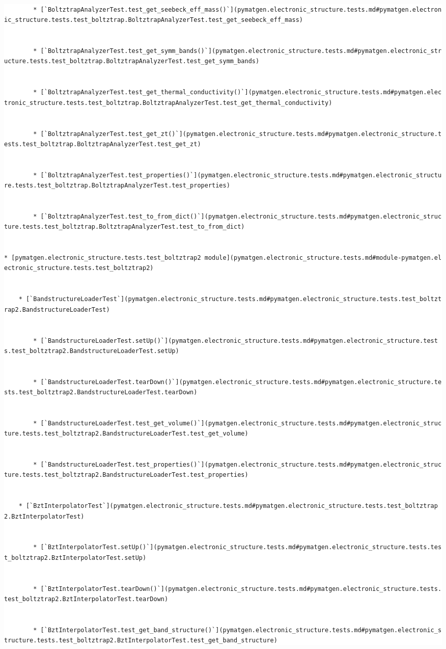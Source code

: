 
            * [`BoltztrapAnalyzerTest.test_get_seebeck_eff_mass()`](pymatgen.electronic_structure.tests.md#pymatgen.electronic_structure.tests.test_boltztrap.BoltztrapAnalyzerTest.test_get_seebeck_eff_mass)


            * [`BoltztrapAnalyzerTest.test_get_symm_bands()`](pymatgen.electronic_structure.tests.md#pymatgen.electronic_structure.tests.test_boltztrap.BoltztrapAnalyzerTest.test_get_symm_bands)


            * [`BoltztrapAnalyzerTest.test_get_thermal_conductivity()`](pymatgen.electronic_structure.tests.md#pymatgen.electronic_structure.tests.test_boltztrap.BoltztrapAnalyzerTest.test_get_thermal_conductivity)


            * [`BoltztrapAnalyzerTest.test_get_zt()`](pymatgen.electronic_structure.tests.md#pymatgen.electronic_structure.tests.test_boltztrap.BoltztrapAnalyzerTest.test_get_zt)


            * [`BoltztrapAnalyzerTest.test_properties()`](pymatgen.electronic_structure.tests.md#pymatgen.electronic_structure.tests.test_boltztrap.BoltztrapAnalyzerTest.test_properties)


            * [`BoltztrapAnalyzerTest.test_to_from_dict()`](pymatgen.electronic_structure.tests.md#pymatgen.electronic_structure.tests.test_boltztrap.BoltztrapAnalyzerTest.test_to_from_dict)


    * [pymatgen.electronic_structure.tests.test_boltztrap2 module](pymatgen.electronic_structure.tests.md#module-pymatgen.electronic_structure.tests.test_boltztrap2)


        * [`BandstructureLoaderTest`](pymatgen.electronic_structure.tests.md#pymatgen.electronic_structure.tests.test_boltztrap2.BandstructureLoaderTest)


            * [`BandstructureLoaderTest.setUp()`](pymatgen.electronic_structure.tests.md#pymatgen.electronic_structure.tests.test_boltztrap2.BandstructureLoaderTest.setUp)


            * [`BandstructureLoaderTest.tearDown()`](pymatgen.electronic_structure.tests.md#pymatgen.electronic_structure.tests.test_boltztrap2.BandstructureLoaderTest.tearDown)


            * [`BandstructureLoaderTest.test_get_volume()`](pymatgen.electronic_structure.tests.md#pymatgen.electronic_structure.tests.test_boltztrap2.BandstructureLoaderTest.test_get_volume)


            * [`BandstructureLoaderTest.test_properties()`](pymatgen.electronic_structure.tests.md#pymatgen.electronic_structure.tests.test_boltztrap2.BandstructureLoaderTest.test_properties)


        * [`BztInterpolatorTest`](pymatgen.electronic_structure.tests.md#pymatgen.electronic_structure.tests.test_boltztrap2.BztInterpolatorTest)


            * [`BztInterpolatorTest.setUp()`](pymatgen.electronic_structure.tests.md#pymatgen.electronic_structure.tests.test_boltztrap2.BztInterpolatorTest.setUp)


            * [`BztInterpolatorTest.tearDown()`](pymatgen.electronic_structure.tests.md#pymatgen.electronic_structure.tests.test_boltztrap2.BztInterpolatorTest.tearDown)


            * [`BztInterpolatorTest.test_get_band_structure()`](pymatgen.electronic_structure.tests.md#pymatgen.electronic_structure.tests.test_boltztrap2.BztInterpolatorTest.test_get_band_structure)
